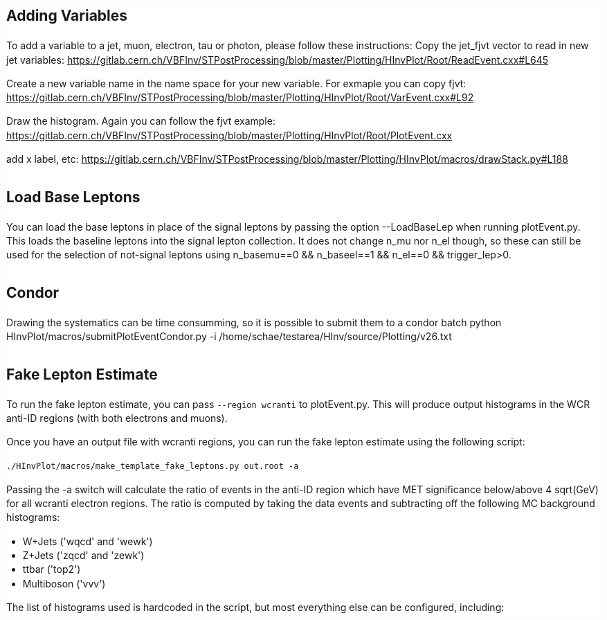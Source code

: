## Adding Variables

To add a variable to a jet, muon, electron, tau or photon, please follow these instructions:
Copy the jet_fjvt vector to read in new jet variables:
https://gitlab.cern.ch/VBFInv/STPostProcessing/blob/master/Plotting/HInvPlot/Root/ReadEvent.cxx#L645

Create a new variable name in the name space for your new variable. For exmaple you can copy fjvt:
https://gitlab.cern.ch/VBFInv/STPostProcessing/blob/master/Plotting/HInvPlot/Root/VarEvent.cxx#L92

Draw the histogram. Again you can follow the fjvt example: 
https://gitlab.cern.ch/VBFInv/STPostProcessing/blob/master/Plotting/HInvPlot/Root/PlotEvent.cxx

add x label, etc:
https://gitlab.cern.ch/VBFInv/STPostProcessing/blob/master/Plotting/HInvPlot/macros/drawStack.py#L188

## Load Base Leptons

You can load the base leptons in place of the signal leptons by passing the option --LoadBaseLep
when running plotEvent.py. This loads the baseline leptons into the signal lepton collection.
It does not change n_mu nor n_el though, so these can still be used for the selection of not-signal
leptons using  n_basemu==0 && n_baseel==1 && n_el==0 && trigger_lep>0.

## Condor

Drawing the systematics can be time consumming, so it is possible to submit them to a condor batch
python HInvPlot/macros/submitPlotEventCondor.py -i /home/schae/testarea/HInv/source/Plotting/v26.txt

## Fake Lepton Estimate

To run the fake lepton estimate, you can pass ```--region wcranti``` to
plotEvent.py. This will produce output histograms in the WCR anti-ID regions
(with both electrons and muons).

Once you have an output file with wcranti regions, you can run the fake
lepton estimate using the following script:

```
./HInvPlot/macros/make_template_fake_leptons.py out.root -a
```

Passing the -a switch will calculate the ratio of events in the anti-ID
region which have MET significance below/above 4 sqrt(GeV) for all wcranti
electron regions. The ratio is computed by taking the data events and
subtracting off the following MC background histograms:

* W+Jets ('wqcd' and 'wewk')
* Z+Jets ('zqcd' and 'zewk')
* ttbar ('top2')
* Multiboson ('vvv')

The list of histograms used is hardcoded in the script, but most everything
else can be configured, including:
